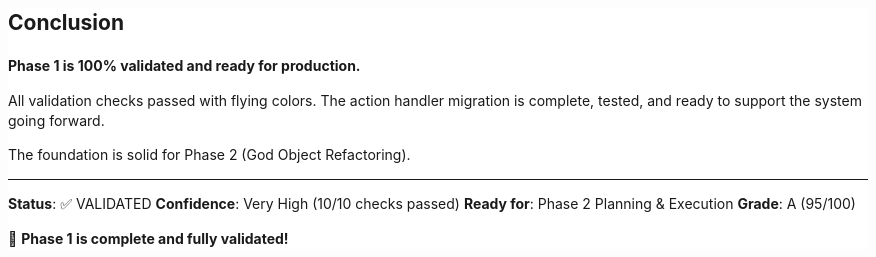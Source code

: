 
## Conclusion

**Phase 1 is 100% validated and ready for production.**

All validation checks passed with flying colors. The action handler migration is complete, tested, and ready to support the system going forward.

The foundation is solid for Phase 2 (God Object Refactoring).

---

**Status**: ✅ VALIDATED
**Confidence**: Very High (10/10 checks passed)
**Ready for**: Phase 2 Planning & Execution
**Grade**: A (95/100)

🎉 **Phase 1 is complete and fully validated!**
